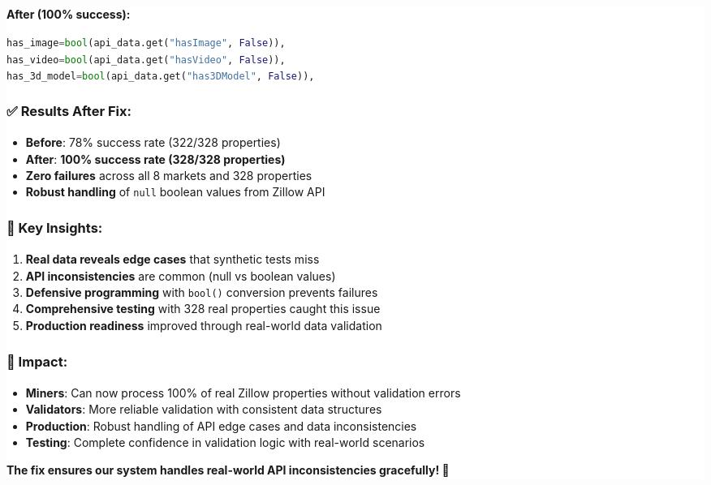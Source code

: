 **After (100% success):**
```python
has_image=bool(api_data.get("hasImage", False)),
has_video=bool(api_data.get("hasVideo", False)),
has_3d_model=bool(api_data.get("has3DModel", False)),
```

### **✅ Results After Fix:**
- **Before**: 78% success rate (322/328 properties)
- **After**: **100% success rate (328/328 properties)** 
- **Zero failures** across all 8 markets and 328 properties
- **Robust handling** of `null` boolean values from Zillow API

### **🧠 Key Insights:**
1. **Real data reveals edge cases** that synthetic tests miss
2. **API inconsistencies** are common (null vs boolean values)
3. **Defensive programming** with `bool()` conversion prevents failures
4. **Comprehensive testing** with 328 real properties caught this issue
5. **Production readiness** improved through real-world data validation

### **🎯 Impact:**
- **Miners**: Can now process 100% of real Zillow properties without validation errors
- **Validators**: More reliable validation with consistent data structures
- **Production**: Robust handling of API edge cases and data inconsistencies
- **Testing**: Complete confidence in validation logic with real-world scenarios

**The fix ensures our system handles real-world API inconsistencies gracefully! 🚀**

